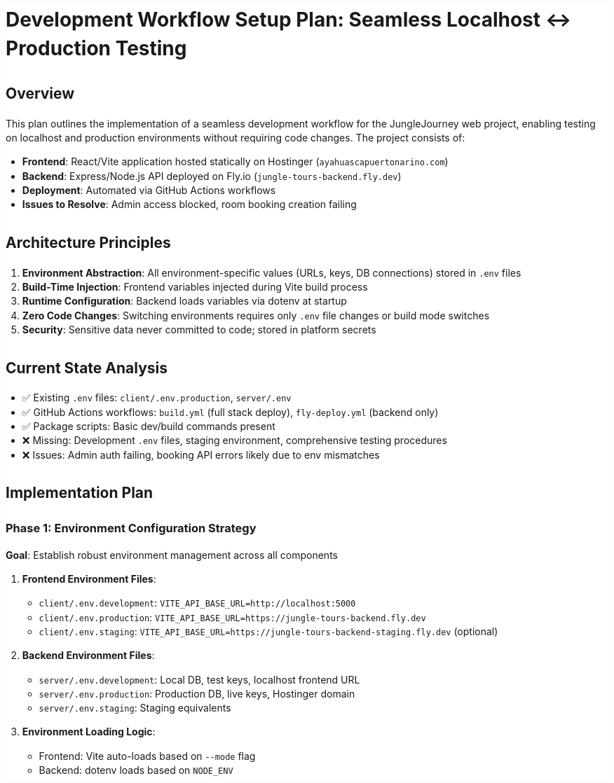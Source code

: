 # Development Workflow Setup Plan: Seamless Localhost ↔ Production Testing

## Overview
This plan outlines the implementation of a seamless development workflow for the JungleJourney web project, enabling testing on localhost and production environments without requiring code changes. The project consists of:
- **Frontend**: React/Vite application hosted statically on Hostinger (`ayahuascapuertonarino.com`)
- **Backend**: Express/Node.js API deployed on Fly.io (`jungle-tours-backend.fly.dev`)
- **Deployment**: Automated via GitHub Actions workflows
- **Issues to Resolve**: Admin access blocked, room booking creation failing

## Architecture Principles
1. **Environment Abstraction**: All environment-specific values (URLs, keys, DB connections) stored in `.env` files
2. **Build-Time Injection**: Frontend variables injected during Vite build process
3. **Runtime Configuration**: Backend loads variables via dotenv at startup
4. **Zero Code Changes**: Switching environments requires only `.env` file changes or build mode switches
5. **Security**: Sensitive data never committed to code; stored in platform secrets

## Current State Analysis
- ✅ Existing `.env` files: `client/.env.production`, `server/.env`
- ✅ GitHub Actions workflows: `build.yml` (full stack deploy), `fly-deploy.yml` (backend only)
- ✅ Package scripts: Basic dev/build commands present
- ❌ Missing: Development `.env` files, staging environment, comprehensive testing procedures
- ❌ Issues: Admin auth failing, booking API errors likely due to env mismatches

## Implementation Plan

### Phase 1: Environment Configuration Strategy
**Goal**: Establish robust environment management across all components

1. **Frontend Environment Files**:
   - `client/.env.development`: `VITE_API_BASE_URL=http://localhost:5000`
   - `client/.env.production`: `VITE_API_BASE_URL=https://jungle-tours-backend.fly.dev`
   - `client/.env.staging`: `VITE_API_BASE_URL=https://jungle-tours-backend-staging.fly.dev` (optional)

2. **Backend Environment Files**:
   - `server/.env.development`: Local DB, test keys, localhost frontend URL
   - `server/.env.production`: Production DB, live keys, Hostinger domain
   - `server/.env.staging`: Staging equivalents

3. **Environment Loading Logic**:
   - Frontend: Vite auto-loads based on `--mode` flag
   - Backend: dotenv loads based on `NODE_ENV`
